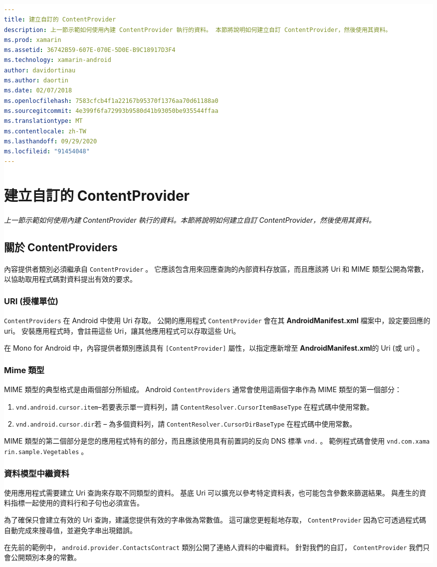 ```yaml
---
title: 建立自訂的 ContentProvider
description: 上一節示範如何使用內建 ContentProvider 執行的資料。 本節將說明如何建立自訂 ContentProvider，然後使用其資料。
ms.prod: xamarin
ms.assetid: 36742B59-607E-070E-5D0E-B9C18917D3F4
ms.technology: xamarin-android
author: davidortinau
ms.author: daortin
ms.date: 02/07/2018
ms.openlocfilehash: 7583cfcb4f1a22167b95370f1376aa70d61188a0
ms.sourcegitcommit: 4e399f6fa72993b9580d41b93050be935544ffaa
ms.translationtype: MT
ms.contentlocale: zh-TW
ms.lasthandoff: 09/29/2020
ms.locfileid: "91454048"
---
```

# <a name="creating-a-custom-contentprovider"></a>建立自訂的 ContentProvider

_上一節示範如何使用內建 ContentProvider 執行的資料。本節將說明如何建立自訂 ContentProvider，然後使用其資料。_

## <a name="about-contentproviders"></a>關於 ContentProviders

內容提供者類別必須繼承自 `ContentProvider` 。 它應該包含用來回應查詢的內部資料存放區，而且應該將 Uri 和 MIME 類型公開為常數，以協助取用程式碼對資料提出有效的要求。

### <a name="uri-authority"></a>URI (授權單位) 

`ContentProviders` 在 Android 中使用 Uri 存取。 公開的應用程式 `ContentProvider` 會在其 **AndroidManifest.xml** 檔案中，設定要回應的 uri。 安裝應用程式時，會註冊這些 Uri，讓其他應用程式可以存取這些 Uri。

在 Mono for Android 中，內容提供者類別應該具有 `[ContentProvider]` 屬性，以指定應新增至 **AndroidManifest.xml**的 Uri (或 uri) 。

### <a name="mime-type"></a>Mime 類型

MIME 類型的典型格式是由兩個部分所組成。 Android `ContentProviders` 通常會使用這兩個字串作為 MIME 類型的第一個部分：

1. `vnd.android.cursor.item`&ndash;若要表示單一資料列，請 `ContentResolver.CursorItemBaseType` 在程式碼中使用常數。

1. `vnd.android.cursor.dir`若 &ndash; 為多個資料列，請 `ContentResolver.CursorDirBaseType` 在程式碼中使用常數。

MIME 類型的第二個部分是您的應用程式特有的部分，而且應該使用具有前置詞的反向 DNS 標準 `vnd.` 。 範例程式碼會使用 `vnd.com.xamarin.sample.Vegetables` 。

### <a name="data-model-metadata"></a>資料模型中繼資料

使用應用程式需要建立 Uri 查詢來存取不同類型的資料。 基底 Uri 可以擴充以參考特定資料表，也可能包含參數來篩選結果。 與產生的資料指標一起使用的資料行和子句也必須宣告。

為了確保只會建立有效的 Uri 查詢，建議您提供有效的字串做為常數值。 這可讓您更輕鬆地存取， `ContentProvider` 因為它可透過程式碼自動完成來搜尋值，並避免字串出現錯誤。

在先前的範例中， `android.provider.ContactsContract` 類別公開了連絡人資料的中繼資料。 針對我們的自訂， `ContentProvider` 我們只會公開類別本身的常數。
